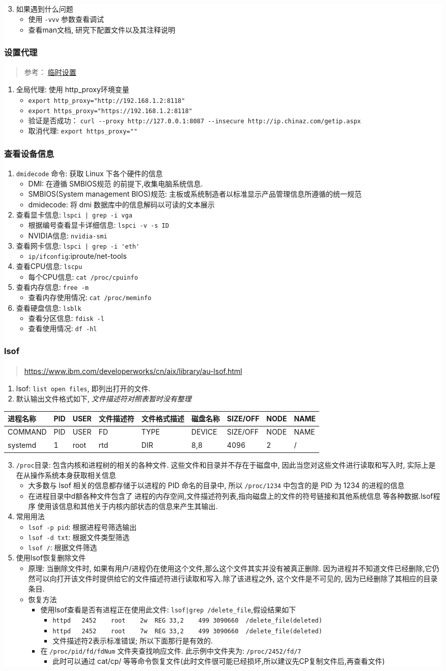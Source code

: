 3. 如果遇到什么问题
    - 使用 `-vvv` 参数查看调试
    - 查看man文档, 研究下配置文件以及其注释说明
    
### 设置代理
> 参考： [临时设置](http://www.cnblogs.com/babykick/archive/2011/03/25/1996004.html)
1. 全局代理: 使用 http_proxy环境变量
    - `export http_proxy="http://192.168.1.2:8118"`
    - `export https_proxy="https://192.168.1.2:8118"`
    - 验证是否成功： `curl --proxy http://127.0.0.1:8087 --insecure http://ip.chinaz.com/getip.aspx`
    - 取消代理: `export https_proxy=""`

### 查看设备信息
1. `dmidecode` 命令: 获取 Linux 下各个硬件的信息
    - DMI: 在遵循 SMBIOS规范 的前提下,收集电脑系统信息.
    - SMBIOS(System management BIOS)规范: 主板或系统制造者以标准显示产品管理信息所遵循的统一规范
    - dmidecode: 将 dmi 数据库中的信息解码以可读的文本展示
1. 查看显卡信息: `lspci | grep -i vga`
    - 根据编号查看显卡详细信息: `lspci -v -s ID`
    - NVIDIA信息: `nvidia-smi`
2. 查看网卡信息: `lspci | grep -i 'eth'`
    - `ip/ifconfig`:iproute/net-tools
3. 查看CPU信息: `lscpu`
    - 每个CPU信息: `cat /proc/cpuinfo`
4. 查看内存信息: `free -m`
    - 查看内存使用情况: `cat /proc/meminfo`
5. 查看硬盘信息: `lsblk`
    - 查看分区信息: `fdisk -l`
    - 查看使用情况: `df -hl`

### lsof
> https://www.ibm.com/developerworks/cn/aix/library/au-lsof.html
1. lsof: `list open files`, 即列出打开的文件.
2. 默认输出文件格式如下, *文件描述符对照表暂时没有整理*

|进程名称 | PID| USER|文件描述符|文件格式描述| 磁盘名称| SIZE/OFF| NODE| NAME|
|:------|:---|:----|:--|:----|:------|:--------|:----|:----|
|COMMAND| PID| USER| FD| TYPE| DEVICE| SIZE/OFF| NODE| NAME|
|systemd|   1| root|rtd| DIR |8,8    |     4096|2    | /   |

3. `/proc`目录: 包含内核和进程树的相关的各种文件. 这些文件和目录并不存在于磁盘中, 因此当您对这些文件进行读取和写入时, 实际上是在从操作系统本身获取相关信息
    - 大多数与 lsof 相关的信息都存储于以进程的 PID 命名的目录中, 所以 `/proc/1234` 中包含的是 PID 为 1234 的进程的信息
    - 在进程目录中d额各种文件包含了 进程的内存空间,文件描述符列表,指向磁盘上的文件的符号链接和其他系统信息 等各种数据.lsof程序 使用该信息和其他关于内核内部状态的信息来产生其输出.
4. 常用用法
    - `lsof -p pid`: 根据进程号筛选输出
    - `lsof -d txt`: 根据文件类型筛选
    - `lsof /`: 根据文件筛选
5. 使用lsof恢复删除文件
    - 原理: 当删除文件时, 如果有用户/进程仍在使用这个文件,那么这个文件其实并没有被真正删除. 因为进程并不知道文件已经删除,它仍然可以向打开该文件时提供给它的文件描述符进行读取和写入.除了该进程之外, 这个文件是不可见的, 因为已经删除了其相应的目录条目.
    - 恢复方法
        - 使用lsof查看是否有进程正在使用此文件: `lsof|grep /delete_file`,假设结果如下
            - `httpd   2452    root    2w  REG 33,2    499 3090660  /delete_file(deleted)`
            - `httpd   2452    root    7w  REG 33,2    499 3090660  /delete_file(deleted)`
            - 文件描述符2表示标准错误; 所以下面那行是有效的.
        - 在 `/proc/pid/fd/fdNum` 文件夹查找响应文件. 此示例中文件夹为: `/proc/2452/fd/7`
            - 此时可以通过 cat/cp/ 等等命令恢复文件(此时文件很可能已经损坏,所以建议先CP复制文件后,再查看文件)
